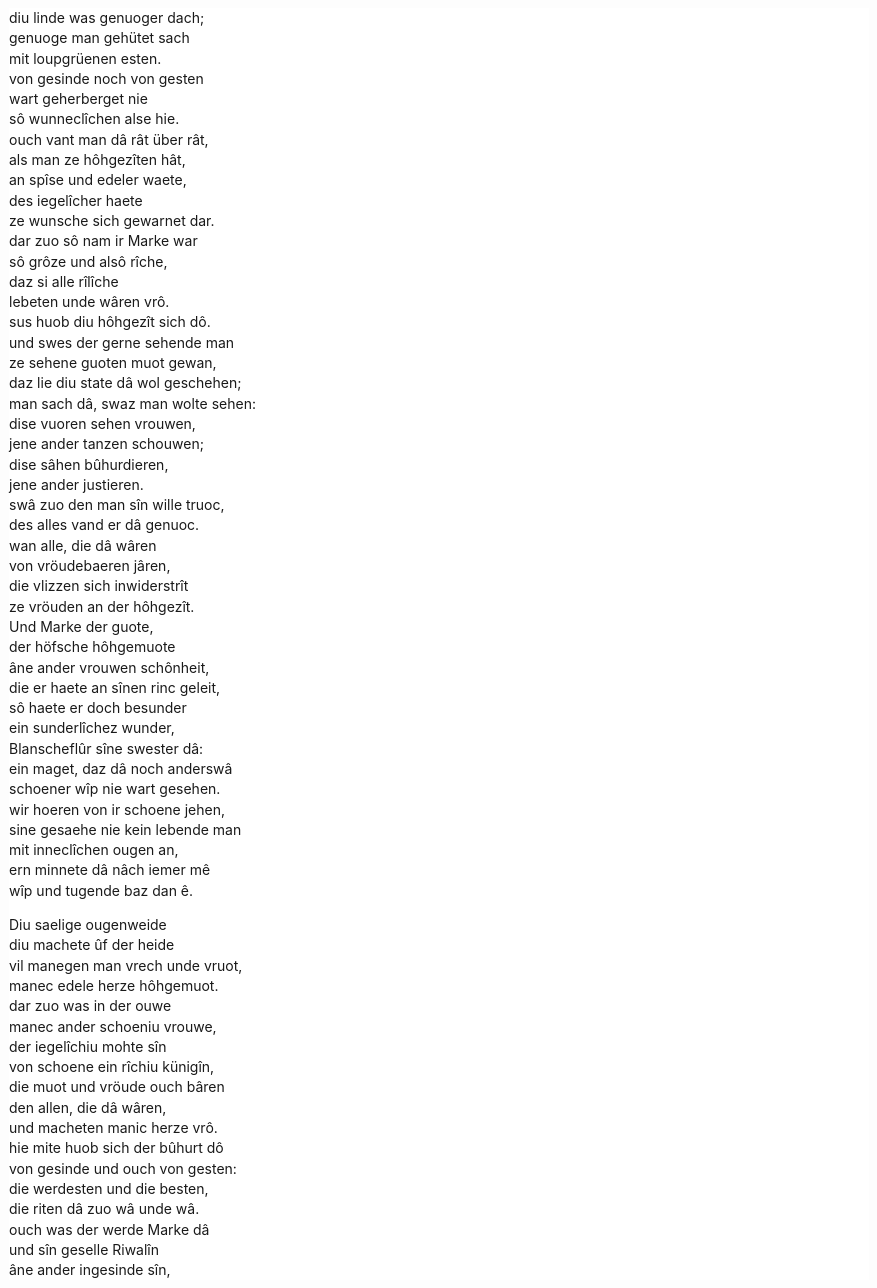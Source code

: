 diu linde was genuoger dach;<br/>
genuoge man gehütet sach<br/>
mit loupgrüenen esten.<br/>
von gesinde noch von gesten<br/>
wart geherberget nie<br/>
sô wunneclîchen alse hie.<br/>
ouch vant man dâ rât über rât,<br/>
als man ze hôhgezîten hât,<br/>
an spîse und edeler waete,<br/>
des iegelîcher haete<br/>
ze wunsche sich gewarnet dar.<br/>
dar zuo sô nam ir Marke war<br/>
sô grôze und alsô rîche,<br/>
daz si alle rîlîche<br/>
lebeten unde wâren vrô.<br/>
sus huob diu hôhgezît sich dô.<br/>
und swes der gerne sehende man<br/>
ze sehene guoten muot gewan,<br/>
daz lie diu state dâ wol geschehen;<br/>
man sach dâ, swaz man wolte sehen:<br/>
dise vuoren sehen vrouwen,<br/>
jene ander tanzen schouwen;<br/>
dise sâhen bûhurdieren,<br/>
jene ander justieren.<br/>
swâ zuo den man sîn wille truoc,<br/>
des alles vand er dâ genuoc.<br/>
wan alle, die dâ wâren<br/>
von vröudebaeren jâren,<br/>
die vlizzen sich inwiderstrît<br/>
ze vröuden an der hôhgezît.<br/>
Und Marke der guote,<br/>
der höfsche hôhgemuote<br/>
âne ander vrouwen schônheit,<br/>
die er haete an sînen rinc geleit,<br/>
sô haete er doch besunder<br/>
ein sunderlîchez wunder,<br/>
Blanscheflûr sîne swester dâ:<br/>
ein maget, daz dâ noch anderswâ<br/>
schoener wîp nie wart gesehen.<br/>
wir hoeren von ir schoene jehen,<br/>
sine gesaehe nie kein lebende man<br/>
mit inneclîchen ougen an,<br/>
ern minnete dâ nâch iemer mê<br/>
wîp und tugende baz dan ê.
</p>
<p>
Diu saelige ougenweide<br/>
diu machete ûf der heide<br/>
vil manegen man vrech unde vruot,<br/>
manec edele herze hôhgemuot.<br/>
dar zuo was in der ouwe<br/>
manec ander schoeniu vrouwe,<br/>
der iegelîchiu mohte sîn<br/>
von schoene ein rîchiu künigîn,<br/>
die muot und vröude ouch bâren<br/>
den allen, die dâ wâren,<br/>
und macheten manic herze vrô.<br/>
hie mite huob sich der bûhurt dô<br/>
von gesinde und ouch von gesten:<br/>
die werdesten und die besten,<br/>
die riten dâ zuo wâ unde wâ.<br/>
ouch was der werde Marke dâ<br/>
und sîn geselle Riwalîn<br/>
âne ander ingesinde sîn,<br/>